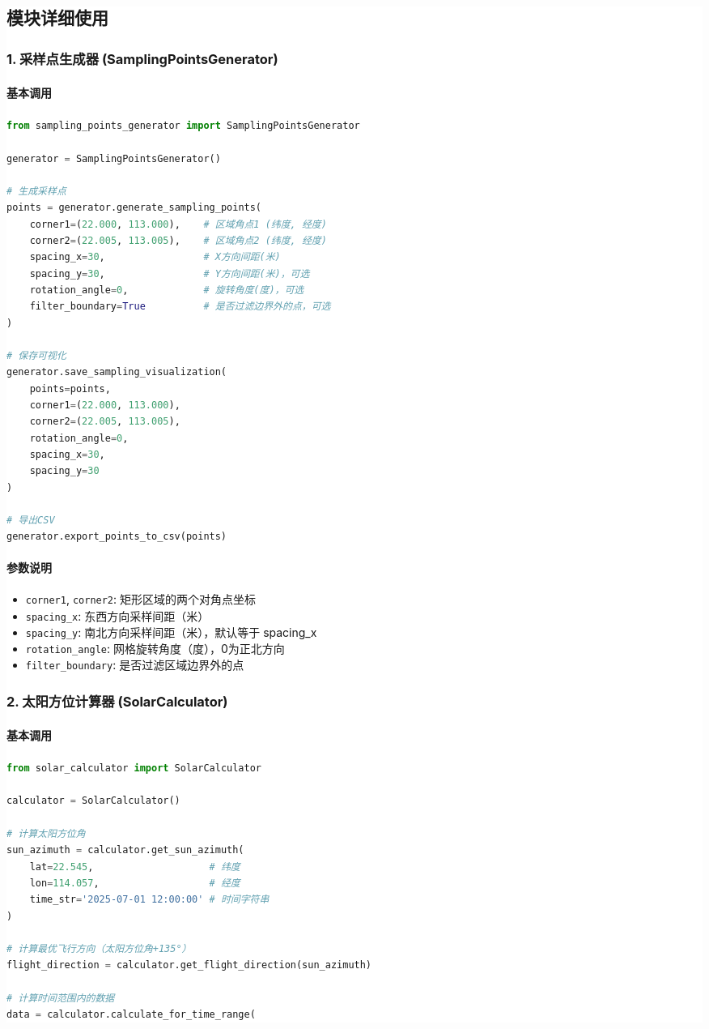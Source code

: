 ## 模块详细使用

### 1. 采样点生成器 (SamplingPointsGenerator)

#### 基本调用

```python
from sampling_points_generator import SamplingPointsGenerator

generator = SamplingPointsGenerator()

# 生成采样点
points = generator.generate_sampling_points(
    corner1=(22.000, 113.000),    # 区域角点1 (纬度, 经度)
    corner2=(22.005, 113.005),    # 区域角点2 (纬度, 经度)
    spacing_x=30,                 # X方向间距(米)
    spacing_y=30,                 # Y方向间距(米)，可选
    rotation_angle=0,             # 旋转角度(度)，可选
    filter_boundary=True          # 是否过滤边界外的点，可选
)

# 保存可视化
generator.save_sampling_visualization(
    points=points,
    corner1=(22.000, 113.000),
    corner2=(22.005, 113.005),
    rotation_angle=0,
    spacing_x=30,
    spacing_y=30
)

# 导出CSV
generator.export_points_to_csv(points)
```

#### 参数说明

- `corner1`, `corner2`: 矩形区域的两个对角点坐标
- `spacing_x`: 东西方向采样间距（米）
- `spacing_y`: 南北方向采样间距（米），默认等于 spacing_x
- `rotation_angle`: 网格旋转角度（度），0为正北方向
- `filter_boundary`: 是否过滤区域边界外的点

### 2. 太阳方位计算器 (SolarCalculator)

#### 基本调用

```python
from solar_calculator import SolarCalculator

calculator = SolarCalculator()

# 计算太阳方位角
sun_azimuth = calculator.get_sun_azimuth(
    lat=22.545,                    # 纬度
    lon=114.057,                   # 经度
    time_str='2025-07-01 12:00:00' # 时间字符串
)

# 计算最优飞行方向（太阳方位角+135°）
flight_direction = calculator.get_flight_direction(sun_azimuth)

# 计算时间范围内的数据
data = calculator.calculate_for_time_range(
```